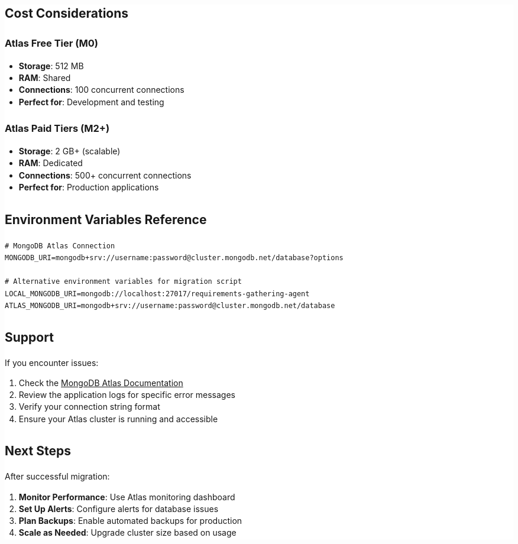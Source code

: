 ## Cost Considerations

### Atlas Free Tier (M0)
- **Storage**: 512 MB
- **RAM**: Shared
- **Connections**: 100 concurrent connections
- **Perfect for**: Development and testing

### Atlas Paid Tiers (M2+)
- **Storage**: 2 GB+ (scalable)
- **RAM**: Dedicated
- **Connections**: 500+ concurrent connections
- **Perfect for**: Production applications

## Environment Variables Reference

```env
# MongoDB Atlas Connection
MONGODB_URI=mongodb+srv://username:password@cluster.mongodb.net/database?options

# Alternative environment variables for migration script
LOCAL_MONGODB_URI=mongodb://localhost:27017/requirements-gathering-agent
ATLAS_MONGODB_URI=mongodb+srv://username:password@cluster.mongodb.net/database
```

## Support

If you encounter issues:

1. Check the [MongoDB Atlas Documentation](https://docs.atlas.mongodb.com/)
2. Review the application logs for specific error messages
3. Verify your connection string format
4. Ensure your Atlas cluster is running and accessible

## Next Steps

After successful migration:

1. **Monitor Performance**: Use Atlas monitoring dashboard
2. **Set Up Alerts**: Configure alerts for database issues
3. **Plan Backups**: Enable automated backups for production
4. **Scale as Needed**: Upgrade cluster size based on usage
